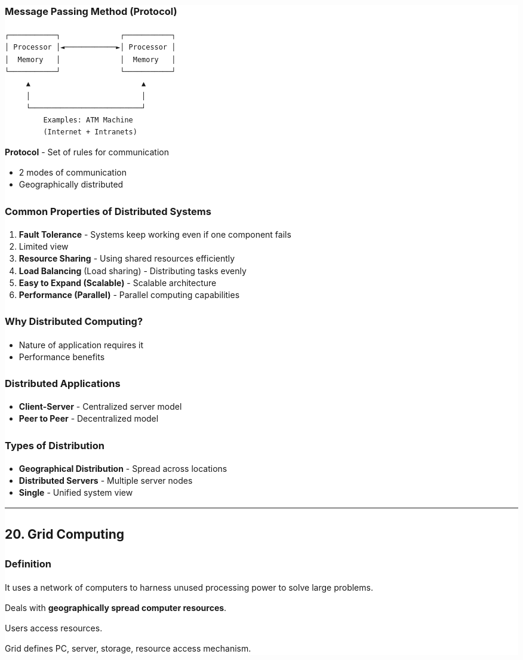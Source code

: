### Message Passing Method (Protocol)

```
┌───────────┐              ┌───────────┐
│ Processor │◄────────────►│ Processor │
│  Memory   │              │  Memory   │
└───────────┘              └───────────┘
     ▲                          ▲
     │                          │
     └──────────────────────────┘
         Examples: ATM Machine
         (Internet + Intranets)
```

**Protocol** - Set of rules for communication
- 2 modes of communication
- Geographically distributed

### Common Properties of Distributed Systems

1. **Fault Tolerance** - Systems keep working even if one component fails
2. Limited view
3. **Resource Sharing** - Using shared resources efficiently
4. **Load Balancing** (Load sharing) - Distributing tasks evenly
5. **Easy to Expand (Scalable)** - Scalable architecture
6. **Performance (Parallel)** - Parallel computing capabilities

### Why Distributed Computing?
- Nature of application requires it
- Performance benefits

### Distributed Applications
- **Client-Server** - Centralized server model
- **Peer to Peer** - Decentralized model

### Types of Distribution
- **Geographical Distribution** - Spread across locations
- **Distributed Servers** - Multiple server nodes
- **Single** - Unified system view

---

## 20. Grid Computing

### Definition
It uses a network of computers to harness unused processing power to solve large problems.

Deals with **geographically spread computer resources**.

Users access resources.

Grid defines PC, server, storage, resource access mechanism.
